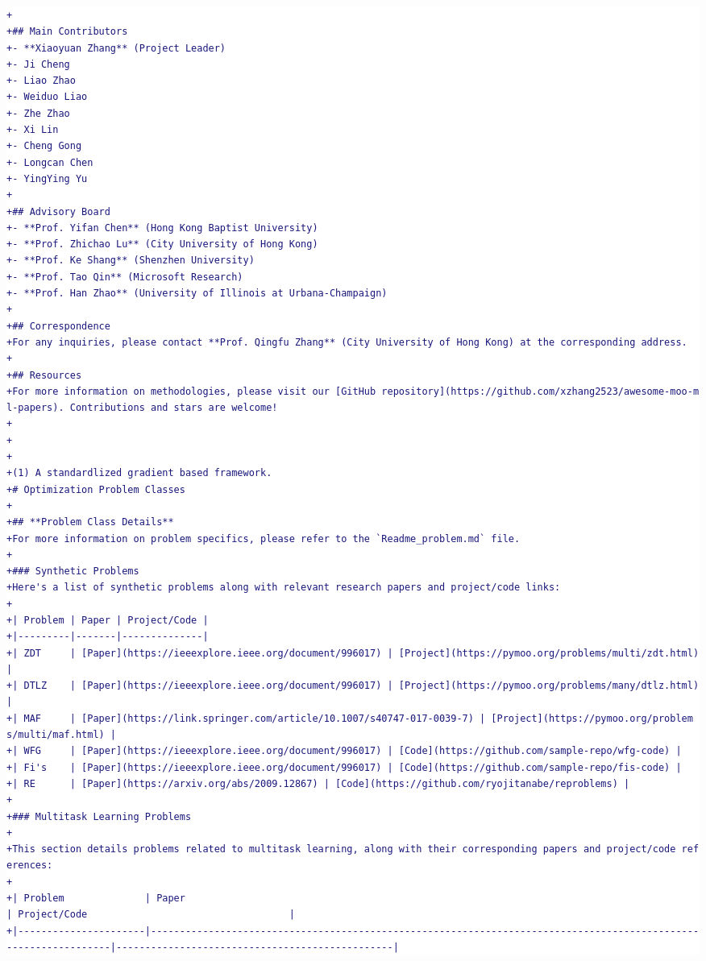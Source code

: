 ```diff
+
+## Main Contributors
+- **Xiaoyuan Zhang** (Project Leader)
+- Ji Cheng
+- Liao Zhao
+- Weiduo Liao
+- Zhe Zhao
+- Xi Lin
+- Cheng Gong
+- Longcan Chen
+- YingYing Yu
+
+## Advisory Board
+- **Prof. Yifan Chen** (Hong Kong Baptist University)
+- **Prof. Zhichao Lu** (City University of Hong Kong)
+- **Prof. Ke Shang** (Shenzhen University)
+- **Prof. Tao Qin** (Microsoft Research)
+- **Prof. Han Zhao** (University of Illinois at Urbana-Champaign)
+
+## Correspondence
+For any inquiries, please contact **Prof. Qingfu Zhang** (City University of Hong Kong) at the corresponding address.
+
+## Resources
+For more information on methodologies, please visit our [GitHub repository](https://github.com/xzhang2523/awesome-moo-ml-papers). Contributions and stars are welcome!
+
+
+
+(1) A standardlized gradient based framework. 
+# Optimization Problem Classes
+
+## **Problem Class Details**
+For more information on problem specifics, please refer to the `Readme_problem.md` file.
+
+### Synthetic Problems
+Here's a list of synthetic problems along with relevant research papers and project/code links:
+
+| Problem | Paper | Project/Code |
+|---------|-------|--------------|
+| ZDT     | [Paper](https://ieeexplore.ieee.org/document/996017) | [Project](https://pymoo.org/problems/multi/zdt.html) |
+| DTLZ    | [Paper](https://ieeexplore.ieee.org/document/996017) | [Project](https://pymoo.org/problems/many/dtlz.html) |
+| MAF     | [Paper](https://link.springer.com/article/10.1007/s40747-017-0039-7) | [Project](https://pymoo.org/problems/multi/maf.html) |
+| WFG     | [Paper](https://ieeexplore.ieee.org/document/996017) | [Code](https://github.com/sample-repo/wfg-code) |
+| Fi's    | [Paper](https://ieeexplore.ieee.org/document/996017) | [Code](https://github.com/sample-repo/fis-code) |
+| RE      | [Paper](https://arxiv.org/abs/2009.12867) | [Code](https://github.com/ryojitanabe/reproblems) |
+
+### Multitask Learning Problems
+
+This section details problems related to multitask learning, along with their corresponding papers and project/code references:
+
+| Problem              | Paper                                                                                                           | Project/Code                                   |
+|----------------------|-----------------------------------------------------------------------------------------------------------------|------------------------------------------------|
```